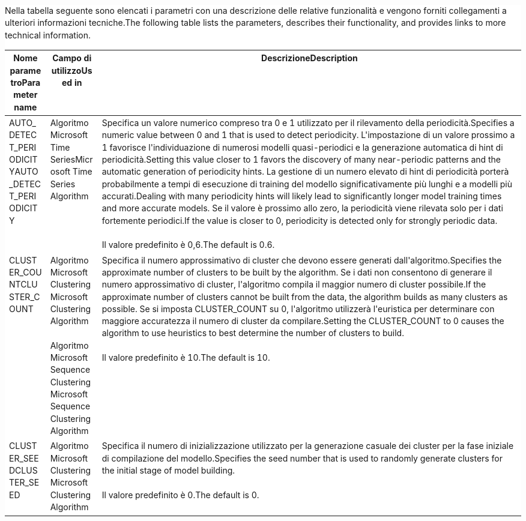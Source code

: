  <span data-ttu-id="b40aa-113">Nella tabella seguente sono elencati i parametri con una descrizione delle relative funzionalità e vengono forniti collegamenti a ulteriori informazioni tecniche.</span><span class="sxs-lookup"><span data-stu-id="b40aa-113">The following table lists the parameters, describes their functionality, and provides links to more technical information.</span></span>  
  
|<span data-ttu-id="b40aa-114">Nome parametro</span><span class="sxs-lookup"><span data-stu-id="b40aa-114">Parameter name</span></span>|<span data-ttu-id="b40aa-115">Campo di utilizzo</span><span class="sxs-lookup"><span data-stu-id="b40aa-115">Used in</span></span>|<span data-ttu-id="b40aa-116">Descrizione</span><span class="sxs-lookup"><span data-stu-id="b40aa-116">Description</span></span>|  
|--------------------|-------------|-----------------|  
|<span data-ttu-id="b40aa-117">AUTO_DETECT_PERIODICITY</span><span class="sxs-lookup"><span data-stu-id="b40aa-117">AUTO_DETECT_PERIODICITY</span></span>|<span data-ttu-id="b40aa-118">Algoritmo Microsoft Time Series</span><span class="sxs-lookup"><span data-stu-id="b40aa-118">Microsoft Time Series Algorithm</span></span>|<span data-ttu-id="b40aa-119">Specifica un valore numerico compreso tra 0 e 1 utilizzato per il rilevamento della periodicità.</span><span class="sxs-lookup"><span data-stu-id="b40aa-119">Specifies a numeric value between 0 and 1 that is used to detect periodicity.</span></span> <span data-ttu-id="b40aa-120">L'impostazione di un valore prossimo a 1 favorisce l'individuazione di numerosi modelli quasi-periodici e la generazione automatica di hint di periodicità.</span><span class="sxs-lookup"><span data-stu-id="b40aa-120">Setting this value closer to 1 favors the discovery of many near-periodic patterns and the automatic generation of periodicity hints.</span></span> <span data-ttu-id="b40aa-121">La gestione di un numero elevato di hint di periodicità porterà probabilmente a tempi di esecuzione di training del modello significativamente più lunghi e a modelli più accurati.</span><span class="sxs-lookup"><span data-stu-id="b40aa-121">Dealing with many periodicity hints will likely lead to significantly longer model training times and more accurate models.</span></span> <span data-ttu-id="b40aa-122">Se il valore è prossimo allo zero, la periodicità viene rilevata solo per i dati fortemente periodici.</span><span class="sxs-lookup"><span data-stu-id="b40aa-122">If the value is closer to 0, periodicity is detected only for strongly periodic data.</span></span><br /><br /> <span data-ttu-id="b40aa-123">Il valore predefinito è 0,6.</span><span class="sxs-lookup"><span data-stu-id="b40aa-123">The default is 0.6.</span></span>|  
|<span data-ttu-id="b40aa-124">CLUSTER_COUNT</span><span class="sxs-lookup"><span data-stu-id="b40aa-124">CLUSTER_COUNT</span></span>|<span data-ttu-id="b40aa-125">Algoritmo Microsoft Clustering</span><span class="sxs-lookup"><span data-stu-id="b40aa-125">Microsoft Clustering Algorithm</span></span><br /><br /> <span data-ttu-id="b40aa-126">Algoritmo Microsoft Sequence Clustering</span><span class="sxs-lookup"><span data-stu-id="b40aa-126">Microsoft Sequence Clustering Algorithm</span></span>|<span data-ttu-id="b40aa-127">Specifica il numero approssimativo di cluster che devono essere generati dall'algoritmo.</span><span class="sxs-lookup"><span data-stu-id="b40aa-127">Specifies the approximate number of clusters to be built by the algorithm.</span></span> <span data-ttu-id="b40aa-128">Se i dati non consentono di generare il numero approssimativo di cluster, l'algoritmo compila il maggior numero di cluster possibile.</span><span class="sxs-lookup"><span data-stu-id="b40aa-128">If the approximate number of clusters cannot be built from the data, the algorithm builds as many clusters as possible.</span></span> <span data-ttu-id="b40aa-129">Se si imposta CLUSTER_COUNT su 0, l'algoritmo utilizzerà l'euristica per determinare con maggiore accuratezza il numero di cluster da compilare.</span><span class="sxs-lookup"><span data-stu-id="b40aa-129">Setting the CLUSTER_COUNT to 0 causes the algorithm to use heuristics to best determine the number of clusters to build.</span></span><br /><br /> <span data-ttu-id="b40aa-130">Il valore predefinito è 10.</span><span class="sxs-lookup"><span data-stu-id="b40aa-130">The default is 10.</span></span>|  
|<span data-ttu-id="b40aa-131">CLUSTER_SEED</span><span class="sxs-lookup"><span data-stu-id="b40aa-131">CLUSTER_SEED</span></span>|<span data-ttu-id="b40aa-132">Algoritmo Microsoft Clustering</span><span class="sxs-lookup"><span data-stu-id="b40aa-132">Microsoft Clustering Algorithm</span></span>|<span data-ttu-id="b40aa-133">Specifica il numero di inizializzazione utilizzato per la generazione casuale dei cluster per la fase iniziale di compilazione del modello.</span><span class="sxs-lookup"><span data-stu-id="b40aa-133">Specifies the seed number that is used to randomly generate clusters for the initial stage of model building.</span></span><br /><br /> <span data-ttu-id="b40aa-134">Il valore predefinito è 0.</span><span class="sxs-lookup"><span data-stu-id="b40aa-134">The default is 0.</span></span>|  